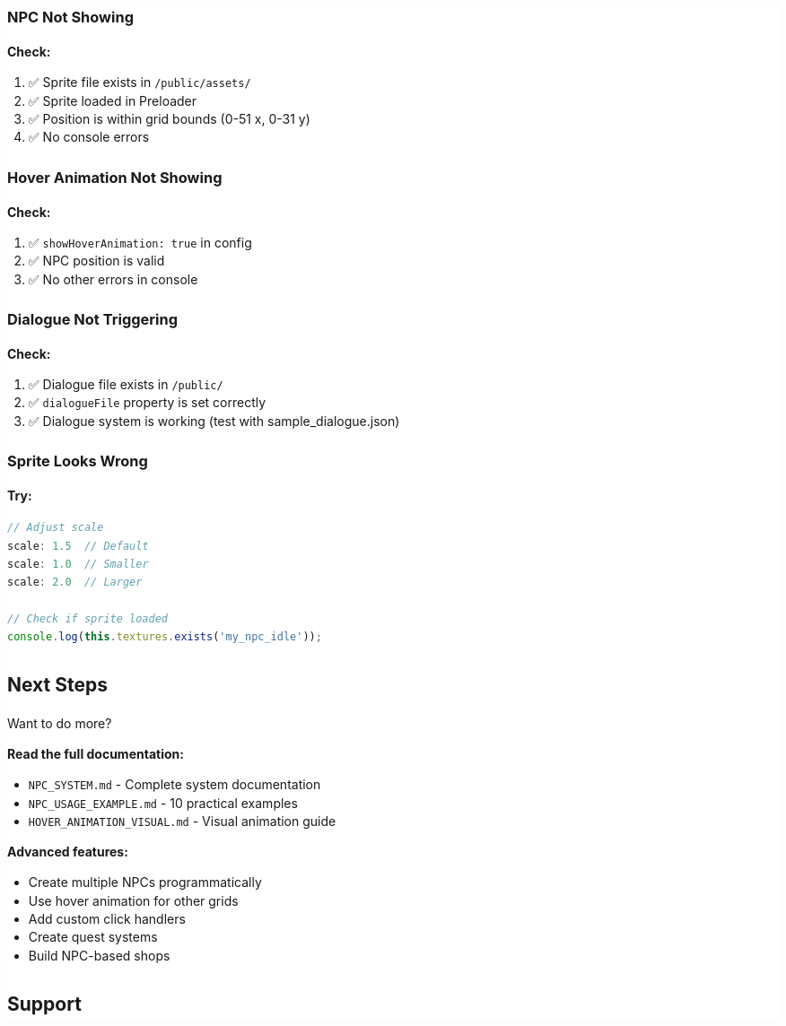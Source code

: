 ### NPC Not Showing

**Check:**
1. ✅ Sprite file exists in `/public/assets/`
2. ✅ Sprite loaded in Preloader
3. ✅ Position is within grid bounds (0-51 x, 0-31 y)
4. ✅ No console errors

### Hover Animation Not Showing

**Check:**
1. ✅ `showHoverAnimation: true` in config
2. ✅ NPC position is valid
3. ✅ No other errors in console

### Dialogue Not Triggering

**Check:**
1. ✅ Dialogue file exists in `/public/`
2. ✅ `dialogueFile` property is set correctly
3. ✅ Dialogue system is working (test with sample_dialogue.json)

### Sprite Looks Wrong

**Try:**
```typescript
// Adjust scale
scale: 1.5  // Default
scale: 1.0  // Smaller
scale: 2.0  // Larger

// Check if sprite loaded
console.log(this.textures.exists('my_npc_idle'));
```

## Next Steps

Want to do more?

**Read the full documentation:**
- `NPC_SYSTEM.md` - Complete system documentation
- `NPC_USAGE_EXAMPLE.md` - 10 practical examples
- `HOVER_ANIMATION_VISUAL.md` - Visual animation guide

**Advanced features:**
- Create multiple NPCs programmatically
- Use hover animation for other grids
- Add custom click handlers
- Create quest systems
- Build NPC-based shops

## Support
